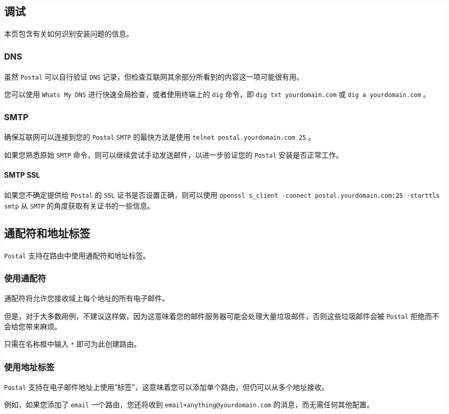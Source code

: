 


## 调试

本页包含有关如何识别安装问题的信息。



### DNS

虽然 `Postal` 可以自行验证 `DNS` 记录，但检查互联网其余部分所看到的内容这一项可能很有用。

您可以使用 `Whats My DNS` 进行快速全局检查，或者使用终端上的 `dig` 命令，即 `dig txt yourdomain.com` 或 `dig a yourdomain.com` 。



### SMTP

确保互联网可以连接到您的 `Postal`  `SMTP` 的最快方法是使用 `telnet postal.yourdomain.com 25` 。

如果您熟悉原始 `SMTP` 命令，则可以继续尝试手动发送邮件，以进一步验证您的 `Postal` 安装是否正常工作。



#### SMTP SSL

如果您不确定提供给 `Postal` 的 `SSL` 证书是否设置正确，则可以使用 `openssl s_client -connect postal.yourdomain.com:25 -starttls smtp` 从 `SMTP` 的角度获取有关证书的一些信息。



## 通配符和地址标签

`Postal` 支持在路由中使用通配符和地址标签。



### 使用通配符

通配符将允许您接收域上每个地址的所有电子邮件。

但是，对于大多数用例，不建议这样做，因为这意味着您的邮件服务器可能会处理大量垃圾邮件，否则这些垃圾邮件会被 `Postal` 拒绝而不会给您带来麻烦。



只需在名称框中输入 `*` 即可为此创建路由。



### 使用地址标签

`Postal` 支持在电子邮件地址上使用“标签”，这意味着您可以添加单个路由，但仍可以从多个地址接收。

例如，如果您添加了 `email` 一个路由，您还将收到 `email+anything@yourdomain.com` 的消息，而无需任何其他配置。








